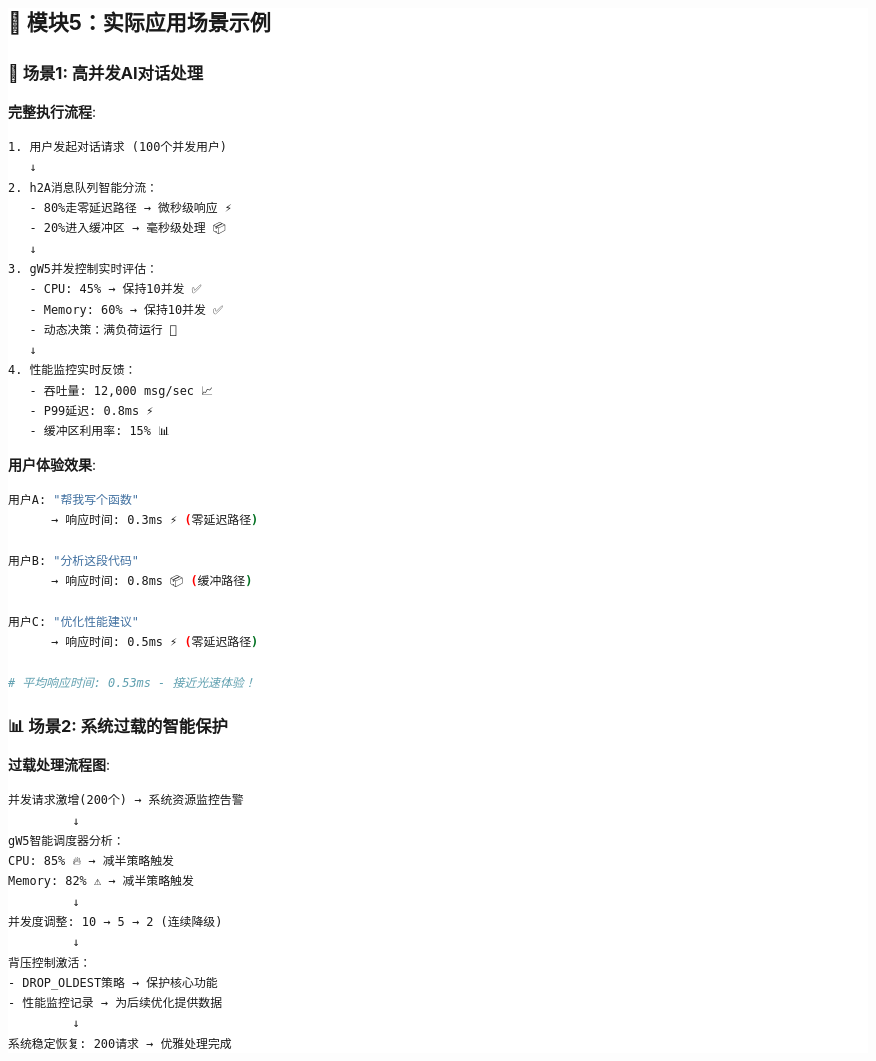 
## 🎪 模块5：实际应用场景示例

### 🚀 **场景1: 高并发AI对话处理**

**完整执行流程**:
```
1. 用户发起对话请求 (100个并发用户)
   ↓
2. h2A消息队列智能分流：
   - 80%走零延迟路径 → 微秒级响应 ⚡
   - 20%进入缓冲区 → 毫秒级处理 📦
   ↓
3. gW5并发控制实时评估：
   - CPU: 45% → 保持10并发 ✅
   - Memory: 60% → 保持10并发 ✅
   - 动态决策：满负荷运行 🚀
   ↓
4. 性能监控实时反馈：
   - 吞吐量: 12,000 msg/sec 📈
   - P99延迟: 0.8ms ⚡
   - 缓冲区利用率: 15% 📊
```

**用户体验效果**:
```bash
用户A: "帮我写个函数" 
      → 响应时间: 0.3ms ⚡ (零延迟路径)

用户B: "分析这段代码"
      → 响应时间: 0.8ms 📦 (缓冲路径)

用户C: "优化性能建议"  
      → 响应时间: 0.5ms ⚡ (零延迟路径)

# 平均响应时间: 0.53ms - 接近光速体验！
```

### 📊 **场景2: 系统过载的智能保护**

**过载处理流程图**:
```
并发请求激增(200个) → 系统资源监控告警
         ↓
gW5智能调度器分析：
CPU: 85% 🔥 → 减半策略触发
Memory: 82% ⚠️ → 减半策略触发  
         ↓
并发度调整: 10 → 5 → 2 (连续降级)
         ↓
背压控制激活：
- DROP_OLDEST策略 → 保护核心功能
- 性能监控记录 → 为后续优化提供数据
         ↓
系统稳定恢复: 200请求 → 优雅处理完成
```
